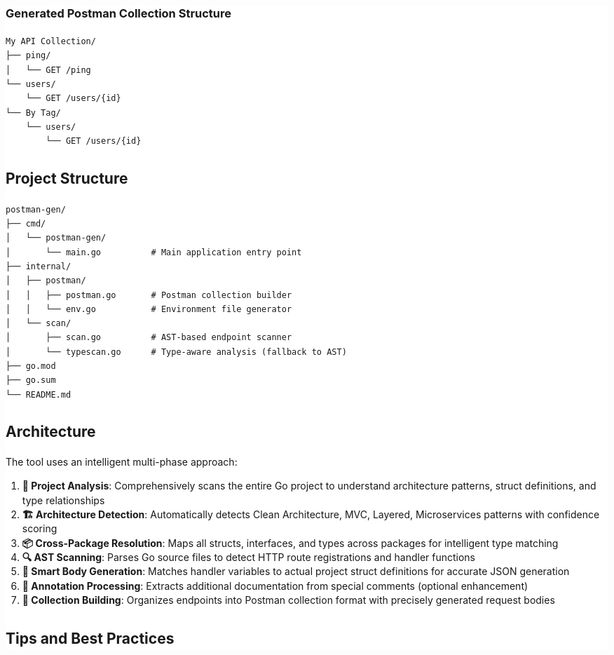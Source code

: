 ### Generated Postman Collection Structure

```
My API Collection/
├── ping/
│   └── GET /ping
└── users/
    └── GET /users/{id}
└── By Tag/
    └── users/
        └── GET /users/{id}
```

## Project Structure

```
postman-gen/
├── cmd/
│   └── postman-gen/
│       └── main.go          # Main application entry point
├── internal/
│   ├── postman/
│   │   ├── postman.go       # Postman collection builder
│   │   └── env.go           # Environment file generator
│   └── scan/
│       ├── scan.go          # AST-based endpoint scanner
│       └── typescan.go      # Type-aware analysis (fallback to AST)
├── go.mod
├── go.sum
└── README.md
```

## Architecture

The tool uses an intelligent multi-phase approach:

1. **🧠 Project Analysis**: Comprehensively scans the entire Go project to understand architecture patterns, struct definitions, and type relationships
2. **🏗️ Architecture Detection**: Automatically detects Clean Architecture, MVC, Layered, Microservices patterns with confidence scoring
3. **📦 Cross-Package Resolution**: Maps all structs, interfaces, and types across packages for intelligent type matching
4. **🔍 AST Scanning**: Parses Go source files to detect HTTP route registrations and handler functions
5. **🎯 Smart Body Generation**: Matches handler variables to actual project struct definitions for accurate JSON generation
6. **📝 Annotation Processing**: Extracts additional documentation from special comments (optional enhancement)
7. **🔧 Collection Building**: Organizes endpoints into Postman collection format with precisely generated request bodies

## Tips and Best Practices
